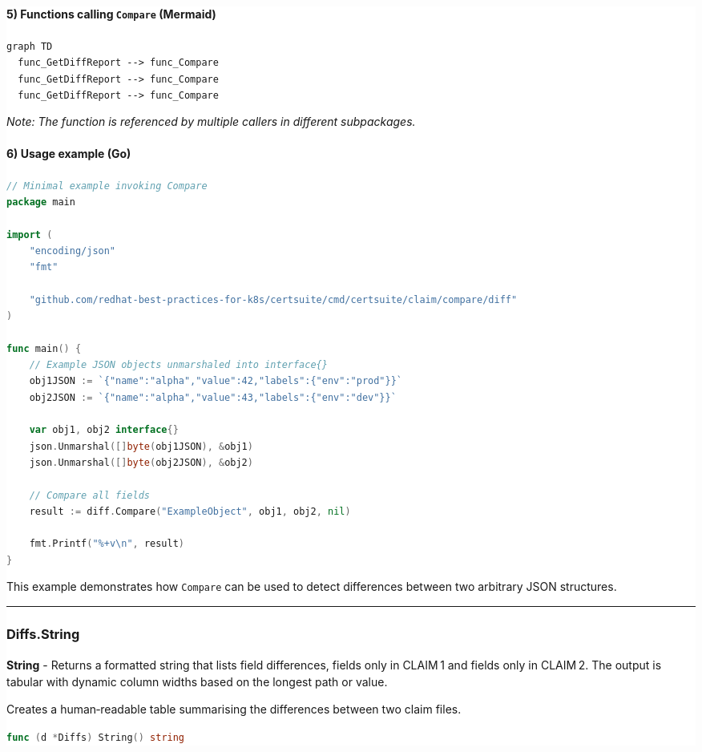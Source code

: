 #### 5) Functions calling `Compare` (Mermaid)

```mermaid
graph TD
  func_GetDiffReport --> func_Compare
  func_GetDiffReport --> func_Compare
  func_GetDiffReport --> func_Compare
```

*Note: The function is referenced by multiple callers in different subpackages.*

#### 6) Usage example (Go)

```go
// Minimal example invoking Compare
package main

import (
    "encoding/json"
    "fmt"

    "github.com/redhat-best-practices-for-k8s/certsuite/cmd/certsuite/claim/compare/diff"
)

func main() {
    // Example JSON objects unmarshaled into interface{}
    obj1JSON := `{"name":"alpha","value":42,"labels":{"env":"prod"}}`
    obj2JSON := `{"name":"alpha","value":43,"labels":{"env":"dev"}}`

    var obj1, obj2 interface{}
    json.Unmarshal([]byte(obj1JSON), &obj1)
    json.Unmarshal([]byte(obj2JSON), &obj2)

    // Compare all fields
    result := diff.Compare("ExampleObject", obj1, obj2, nil)

    fmt.Printf("%+v\n", result)
}
```

This example demonstrates how `Compare` can be used to detect differences between two arbitrary JSON structures.

---

### Diffs.String

**String** - Returns a formatted string that lists field differences, fields only in CLAIM 1 and fields only in CLAIM 2. The output is tabular with dynamic column widths based on the longest path or value.

Creates a human‑readable table summarising the differences between two claim files.

```go
func (d *Diffs) String() string
```
